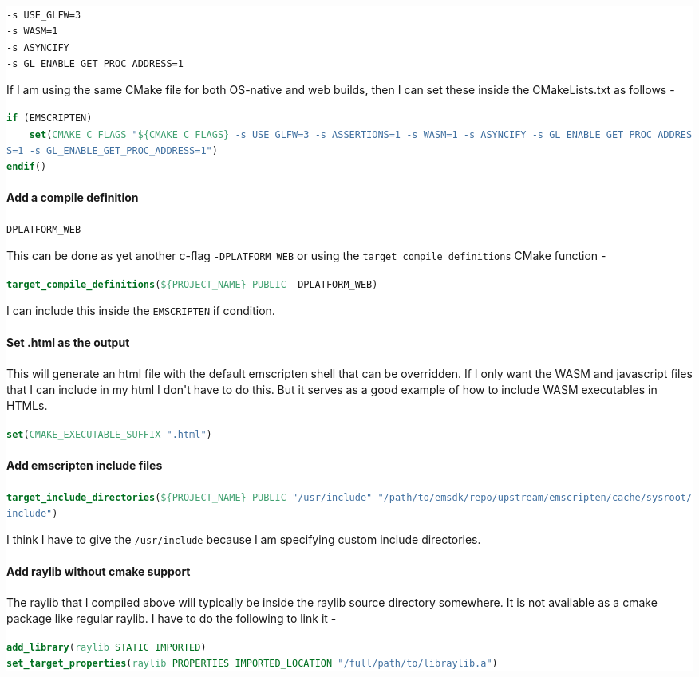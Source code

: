 ```
-s USE_GLFW=3
-s WASM=1
-s ASYNCIFY
-s GL_ENABLE_GET_PROC_ADDRESS=1
```

If I am using the same CMake file for both OS-native and web builds, then I can set these inside the CMakeLists.txt as follows -

```cmake
if (EMSCRIPTEN)
	set(CMAKE_C_FLAGS "${CMAKE_C_FLAGS} -s USE_GLFW=3 -s ASSERTIONS=1 -s WASM=1 -s ASYNCIFY -s GL_ENABLE_GET_PROC_ADDRESS=1 -s GL_ENABLE_GET_PROC_ADDRESS=1")
endif()
```

#### Add a compile definition

```
DPLATFORM_WEB
```

This can be done as yet another c-flag `-DPLATFORM_WEB` or using the `target_compile_definitions` CMake function -

```cmake
target_compile_definitions(${PROJECT_NAME} PUBLIC -DPLATFORM_WEB)
```

I can include this inside the `EMSCRIPTEN` if condition.

#### Set .html as the output

This will generate an html file with the default emscripten shell that can be overridden. If I only want the WASM and javascript files that I can include in my html I don't have to do this. But it serves as a good example of how to include WASM executables in HTMLs.

```cmake
set(CMAKE_EXECUTABLE_SUFFIX ".html")
```

#### Add emscripten include files

```cmake
target_include_directories(${PROJECT_NAME} PUBLIC "/usr/include" "/path/to/emsdk/repo/upstream/emscripten/cache/sysroot/include")
```

I think I have to give the `/usr/include` because I am specifying custom include directories.

#### Add raylib without cmake support

The raylib that I compiled above will typically be inside the raylib source directory somewhere. It is not available as a cmake package like regular raylib. I have to do the following to link it -

```cmake
add_library(raylib STATIC IMPORTED)
set_target_properties(raylib PROPERTIES IMPORTED_LOCATION "/full/path/to/libraylib.a")
```
